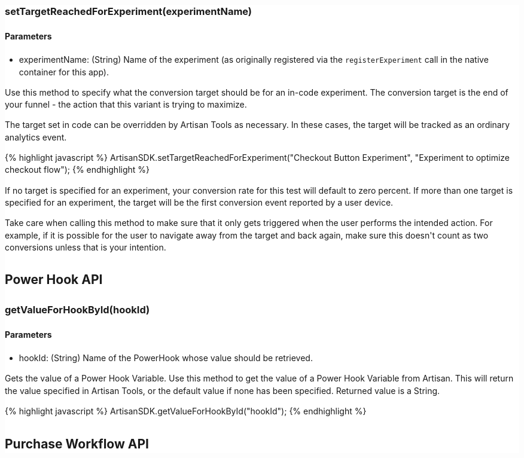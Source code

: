 <div id="settargetreachedforexperiment"></div>

### setTargetReachedForExperiment(experimentName)

#### Parameters

* experimentName: (String) Name of the experiment (as originally registered via the `registerExperiment` call in the native container for this app).

Use this method to specify what the conversion target should be for an in-code experiment. The conversion target is the end of your funnel - the action that this variant is trying to maximize.

The target set in code can be overridden by Artisan Tools as necessary. In these cases, the target will be tracked as an ordinary analytics event.

{% highlight javascript %}
ArtisanSDK.setTargetReachedForExperiment("Checkout Button Experiment", "Experiment to optimize checkout flow");
{% endhighlight %}

<div class="note note-hint">
  <p>If no target is specified for an experiment, your conversion rate for this test will default to zero percent. If more than one target is specified for an experiment, the target will be the first conversion event reported by a user device.</p>

  <p>Take care when calling this method to make sure that it only gets triggered when the user performs the intended action. For example, if it is possible for the user to navigate away from the target and back again, make sure this doesn't count as two conversions unless that is your intention.</p>
</div>

<div id="powerhookapi"></div>

## Power Hook API

<div id="getvaluebyhookid"></div>

### getValueForHookById(hookId)

#### Parameters

* hookId: (String) Name of the PowerHook whose value should be retrieved.

Gets the value of a Power Hook Variable. Use this method to get the value of a Power Hook Variable from Artisan. This will return the value specified in Artisan Tools, or the default value if none has been specified.  Returned value is a String.

{% highlight javascript %}
ArtisanSDK.getValueForHookById("hookId");
{% endhighlight %}

<div id="purchaseworkflowapi"></div>

## Purchase Workflow API

<div id="additemtocart"></div>
